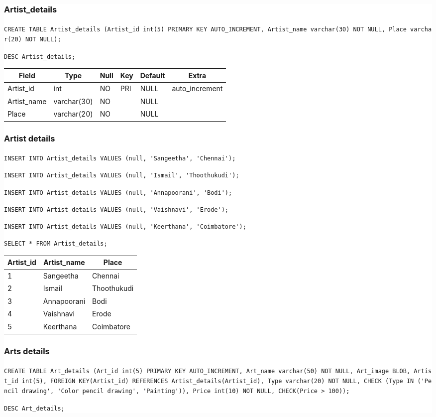 ###  Artist_details
```syntax
CREATE TABLE Artist_details (Artist_id int(5) PRIMARY KEY AUTO_INCREMENT, Artist_name varchar(30) NOT NULL, Place varchar(20) NOT NULL);
```
``` syntax
DESC Artist_details;
```

| Field       | Type        | Null | Key | Default | Extra          |
|-------------|-------------|------|-----|---------|----------------|
| Artist_id   | int         | NO   | PRI | NULL    | auto_increment |
| Artist_name | varchar(30) | NO   |     | NULL    |                |
| Place       | varchar(20) | NO   |     | NULL    |                |

### Artist details

``` syntax
INSERT INTO Artist_details VALUES (null, 'Sangeetha', 'Chennai');
```
``` syntax
INSERT INTO Artist_details VALUES (null, 'Ismail', 'Thoothukudi');
```
``` syntax
INSERT INTO Artist_details VALUES (null, 'Annapoorani', 'Bodi');
```
``` syntax
INSERT INTO Artist_details VALUES (null, 'Vaishnavi', 'Erode');
```
``` syntax
INSERT INTO Artist_details VALUES (null, 'Keerthana', 'Coimbatore');
```

``` syntax
SELECT * FROM Artist_details;
```

| Artist_id | Artist_name | Place       |
|-----------|-------------|-------------|
|         1 | Sangeetha   | Chennai     |
|         2 | Ismail      | Thoothukudi |
|         3 | Annapoorani | Bodi        |
|         4 | Vaishnavi   | Erode       |
|         5 | Keerthana   | Coimbatore  |

### Arts details
```syntax
CREATE TABLE Art_details (Art_id int(5) PRIMARY KEY AUTO_INCREMENT, Art_name varchar(50) NOT NULL, Art_image BLOB, Artist_id int(5), FOREIGN KEY(Artist_id) REFERENCES Artist_details(Artist_id), Type varchar(20) NOT NULL, CHECK (Type IN ('Pencil drawing', 'Color pencil drawing', 'Painting')), Price int(10) NOT NULL, CHECK(Price > 100));
```
``` syntax
DESC Art_details;
```
